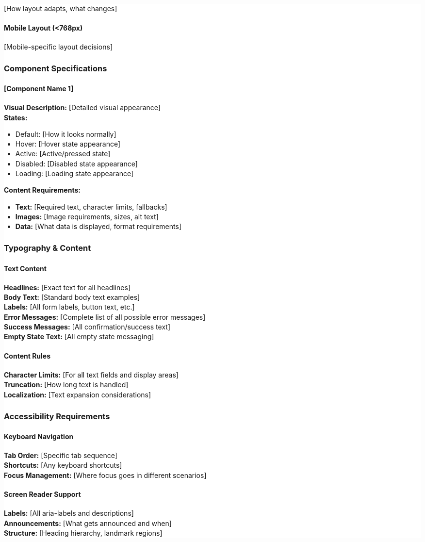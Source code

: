 [How layout adapts, what changes]

#### Mobile Layout (<768px)

[Mobile-specific layout decisions]

### Component Specifications

#### [Component Name 1]

**Visual Description:** [Detailed visual appearance]  
**States:**

- Default: [How it looks normally]
- Hover: [Hover state appearance]
- Active: [Active/pressed state]
- Disabled: [Disabled state appearance]
- Loading: [Loading state appearance]

**Content Requirements:**

- **Text:** [Required text, character limits, fallbacks]
- **Images:** [Image requirements, sizes, alt text]
- **Data:** [What data is displayed, format requirements]

### Typography & Content

#### Text Content

**Headlines:** [Exact text for all headlines]  
**Body Text:** [Standard body text examples]  
**Labels:** [All form labels, button text, etc.]  
**Error Messages:** [Complete list of all possible error messages]  
**Success Messages:** [All confirmation/success text]  
**Empty State Text:** [All empty state messaging]

#### Content Rules

**Character Limits:** [For all text fields and display areas]  
**Truncation:** [How long text is handled]  
**Localization:** [Text expansion considerations]

### Accessibility Requirements

#### Keyboard Navigation

**Tab Order:** [Specific tab sequence]  
**Shortcuts:** [Any keyboard shortcuts]  
**Focus Management:** [Where focus goes in different scenarios]

#### Screen Reader Support

**Labels:** [All aria-labels and descriptions]  
**Announcements:** [What gets announced and when]  
**Structure:** [Heading hierarchy, landmark regions]
